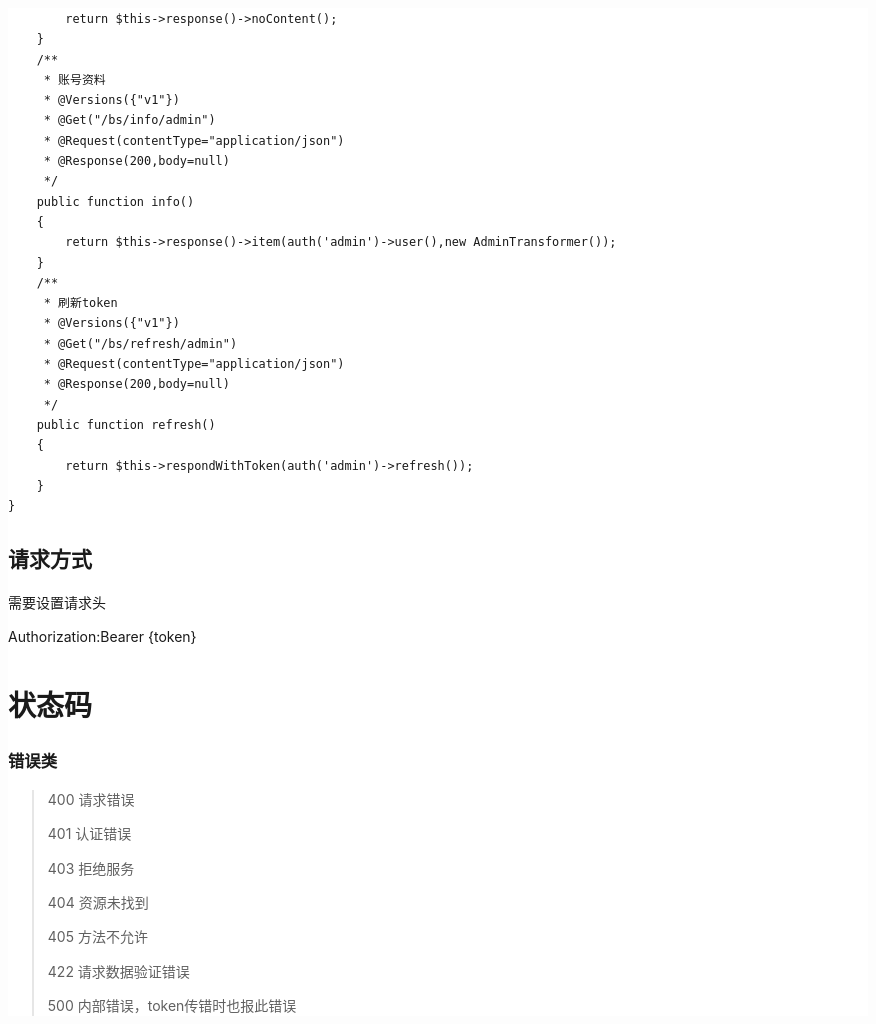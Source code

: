 ```
        return $this->response()->noContent();
    }
    /**
     * 账号资料
     * @Versions({"v1"})
     * @Get("/bs/info/admin")
     * @Request(contentType="application/json")
     * @Response(200,body=null)
     */
    public function info()
    {
        return $this->response()->item(auth('admin')->user(),new AdminTransformer());
    }
    /**
     * 刷新token
     * @Versions({"v1"})
     * @Get("/bs/refresh/admin")
     * @Request(contentType="application/json")
     * @Response(200,body=null)
     */
    public function refresh()
    {
        return $this->respondWithToken(auth('admin')->refresh());
    }
}
```

## 请求方式

需要设置请求头 

Authorization:Bearer {token}

# 状态码

### 错误类

> 400  请求错误
>
> 401  认证错误
>
> 403  拒绝服务
>
> 404  资源未找到
>
> 405  方法不允许
>
> 422  请求数据验证错误 
>
> 500  内部错误，token传错时也报此错误
